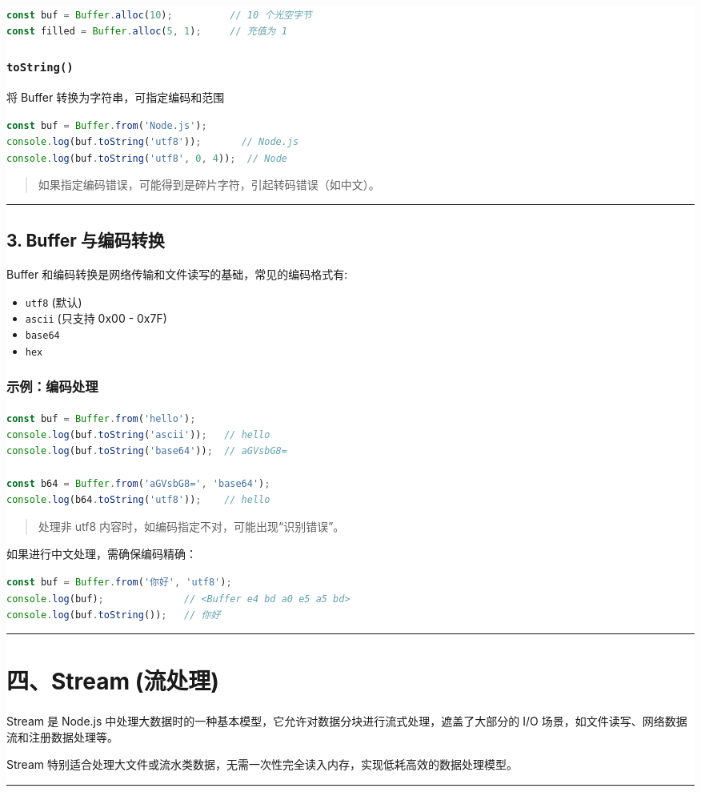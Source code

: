 ```js
const buf = Buffer.alloc(10);          // 10 个光空字节
const filled = Buffer.alloc(5, 1);     // 充值为 1
```

### `toString()`
将 Buffer 转换为字符串，可指定编码和范围

```js
const buf = Buffer.from('Node.js');
console.log(buf.toString('utf8'));       // Node.js
console.log(buf.toString('utf8', 0, 4));  // Node
```

> 如果指定编码错误，可能得到是碎片字符，引起转码错误（如中文）。

---

## 3. Buffer 与编码转换

Buffer 和编码转换是网络传输和文件读写的基础，常见的编码格式有:

- `utf8` (默认)
- `ascii` (只支持 0x00 - 0x7F)
- `base64`
- `hex`

### 示例：编码处理

```js
const buf = Buffer.from('hello');
console.log(buf.toString('ascii'));   // hello
console.log(buf.toString('base64'));  // aGVsbG8=

const b64 = Buffer.from('aGVsbG8=', 'base64');
console.log(b64.toString('utf8'));    // hello
```

> 处理非 utf8 内容时，如编码指定不对，可能出现“识别错误”。

如果进行中文处理，需确保编码精确：

```js
const buf = Buffer.from('你好', 'utf8');
console.log(buf);              // <Buffer e4 bd a0 e5 a5 bd>
console.log(buf.toString());   // 你好
```

---

# 四、Stream (流处理)

Stream 是 Node.js 中处理大数据时的一种基本模型，它允许对数据分块进行流式处理，遮盖了大部分的 I/O 场景，如文件读写、网络数据流和注册数据处理等。

Stream 特别适合处理大文件或流水类数据，无需一次性完全读入内存，实现低耗高效的数据处理模型。

---